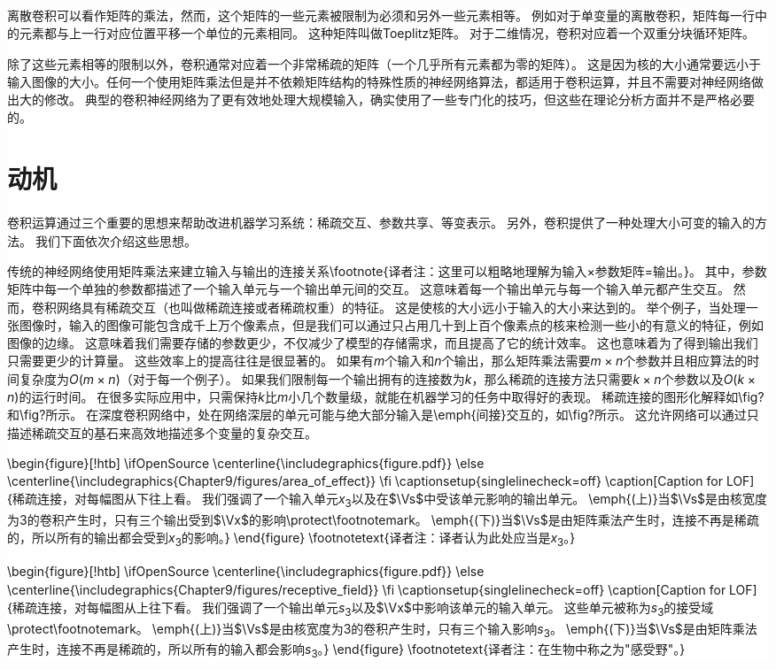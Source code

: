 离散卷积可以看作矩阵的乘法，然而，这个矩阵的一些元素被限制为必须和另外一些元素相等。
例如对于单变量的离散卷积，矩阵每一行中的元素都与上一行对应位置平移一个单位的元素相同。
这种矩阵叫做Toeplitz矩阵。
对于二维情况，卷积对应着一个双重分块循环矩阵。

除了这些元素相等的限制以外，卷积通常对应着一个非常稀疏的矩阵（一个几乎所有元素都为零的矩阵）。
这是因为核的大小通常要远小于输入图像的大小。任何一个使用矩阵乘法但是并不依赖矩阵结构的特殊性质的神经网络算法，都适用于卷积运算，并且不需要对神经网络做出大的修改。
典型的卷积神经网络为了更有效地处理大规模输入，确实使用了一些专门化的技巧，但这些在理论分析方面并不是严格必要的。


 

# 动机


卷积运算通过三个重要的思想来帮助改进机器学习系统：稀疏交互、参数共享、等变表示。
另外，卷积提供了一种处理大小可变的输入的方法。
我们下面依次介绍这些思想。

传统的神经网络使用矩阵乘法来建立输入与输出的连接关系\footnote{译者注：这里可以粗略地理解为输入$\times$参数矩阵=输出。}。
其中，参数矩阵中每一个单独的参数都描述了一个输入单元与一个输出单元间的交互。
这意味着每一个输出单元与每一个输入单元都产生交互。
然而，卷积网络具有稀疏交互（也叫做稀疏连接或者稀疏权重）的特征。
这是使核的大小远小于输入的大小来达到的。
举个例子，当处理一张图像时，输入的图像可能包含成千上万个像素点，但是我们可以通过只占用几十到上百个像素点的核来检测一些小的有意义的特征，例如图像的边缘。
这意味着我们需要存储的参数更少，不仅减少了模型的存储需求，而且提高了它的统计效率。
这也意味着为了得到输出我们只需要更少的计算量。
这些效率上的提高往往是很显著的。
如果有$m$个输入和$n$个输出，那么矩阵乘法需要$m \times n$个参数并且相应算法的时间复杂度为$O(m\times n)$（对于每一个例子）。
如果我们限制每一个输出拥有的连接数为$k$，那么稀疏的连接方法只需要$k\times n$个参数以及$O(k\times n)$的运行时间。
在很多实际应用中，只需保持$k$比$m$小几个数量级，就能在机器学习的任务中取得好的表现。
稀疏连接的图形化解释如\fig?和\fig?所示。
在深度卷积网络中，处在网络深层的单元可能与绝大部分输入是\emph{间接}交互的，如\fig?所示。
这允许网络可以通过只描述稀疏交互的基石来高效地描述多个变量的复杂交互。

\begin{figure}[!htb]
\ifOpenSource
\centerline{\includegraphics{figure.pdf}}
\else
\centerline{\includegraphics{Chapter9/figures/area_of_effect}}
\fi
\captionsetup{singlelinecheck=off}
\caption[Caption for LOF]{稀疏连接，对每幅图从下往上看。
我们强调了一个输入单元$x_3$以及在$\Vs$中受该单元影响的输出单元。
\emph{(上)}当$\Vs$是由核宽度为3的卷积产生时，只有三个输出受到$\Vx$的影响\protect\footnotemark。
\emph{(下)}当$\Vs$是由矩阵乘法产生时，连接不再是稀疏的，所以所有的输出都会受到$x_3$的影响。}
\end{figure}
 \footnotetext{译者注：译者认为此处应当是$x_3$。}


\begin{figure}[!htb]
\ifOpenSource
\centerline{\includegraphics{figure.pdf}}
\else
\centerline{\includegraphics{Chapter9/figures/receptive_field}}
\fi
\captionsetup{singlelinecheck=off}
\caption[Caption for LOF]{稀疏连接，对每幅图从上往下看。
我们强调了一个输出单元$s_3$以及$\Vx$中影响该单元的输入单元。
这些单元被称为$s_3$的接受域\protect\footnotemark。
\emph{(上)}当$\Vs$是由核宽度为3的卷积产生时，只有三个输入影响$s_3$。
\emph{(下)}当$\Vs$是由矩阵乘法产生时，连接不再是稀疏的，所以所有的输入都会影响$s_3$。}
\end{figure}
\footnotetext{译者注：在生物中称之为"感受野"。}
